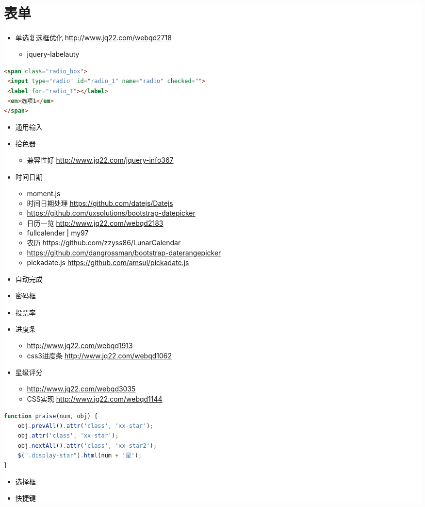 # 表单

- 单选复选框优化 <http://www.jq22.com/webqd2718>

  - jquery-labelauty

```html
<span class="radio_box">
 <input type="radio" id="radio_1" name="radio" checked="">
 <label for="radio_1"></label>
 <em>选项1</em>
</span>
```

- 通用输入
- 拾色器

  - 兼容性好 <http://www.jq22.com/jquery-info367>

- 时间日期

  - moment.js
  - 时间日期处理 <https://github.com/datejs/Datejs>
  - <https://github.com/uxsolutions/bootstrap-datepicker>
  - 日历一览 <http://www.jq22.com/webqd2183>
  - fullcalender | my97
  - 农历 <https://github.com/zzyss86/LunarCalendar>
  - <https://github.com/dangrossman/bootstrap-daterangepicker>
  - pickadate.js <https://github.com/amsul/pickadate.js>

- 自动完成

- 密码框

- 投票率

- 进度条

  - <http://www.jq22.com/webqd1913>
  - css3进度条 <http://www.jq22.com/webqd1062>

- 星级评分

  - <http://www.jq22.com/webqd3035>
  - CSS实现 <http://www.jq22.com/webqd1144>

```javascript
function praise(num, obj) {
    obj.prevAll().attr('class', 'xx-star');
    obj.attr('class', 'xx-star');
    obj.nextAll().attr('class', 'xx-star2');
    $(".display-star").html(num + '星');
}
```

- 选择框

- 快捷键
